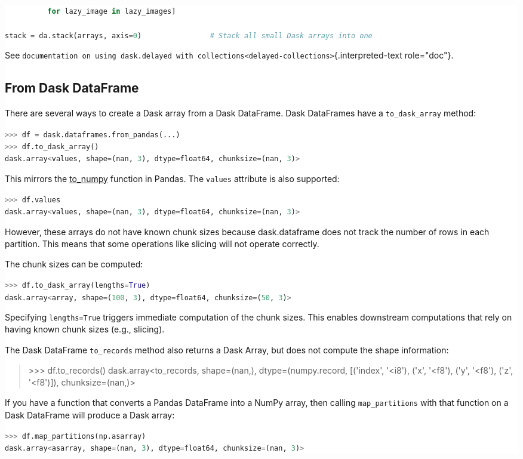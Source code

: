 ``` python
          for lazy_image in lazy_images]

stack = da.stack(arrays, axis=0)                # Stack all small Dask arrays into one
```

See
`documentation on using dask.delayed with collections<delayed-collections>`{.interpreted-text
role="doc"}.

## From Dask DataFrame

There are several ways to create a Dask array from a Dask DataFrame.
Dask DataFrames have a `to_dask_array` method:

``` python
>>> df = dask.dataframes.from_pandas(...)
>>> df.to_dask_array()
dask.array<values, shape=(nan, 3), dtype=float64, chunksize=(nan, 3)>
```

This mirrors the
[to_numpy](https://pandas.pydata.org/pandas-docs/stable/reference/api/pandas.DataFrame.to_numpy.html)
function in Pandas. The `values` attribute is also supported:

``` python
>>> df.values
dask.array<values, shape=(nan, 3), dtype=float64, chunksize=(nan, 3)>
```

However, these arrays do not have known chunk sizes because
dask.dataframe does not track the number of rows in each partition. This
means that some operations like slicing will not operate correctly.

The chunk sizes can be computed:

``` python
>>> df.to_dask_array(lengths=True)
dask.array<array, shape=(100, 3), dtype=float64, chunksize=(50, 3)>
```

Specifying `lengths=True` triggers immediate computation of the chunk
sizes. This enables downstream computations that rely on having known
chunk sizes (e.g., slicing).

The Dask DataFrame `to_records` method also returns a Dask Array, but
does not compute the shape information:

> \>\>\> df.to_records() dask.array\<to_records, shape=(nan,),
> dtype=(numpy.record, \[(\'index\', \'\<i8\'), (\'x\', \'\<f8\'),
> (\'y\', \'\<f8\'), (\'z\', \'\<f8\')\]), chunksize=(nan,)\>

If you have a function that converts a Pandas DataFrame into a NumPy
array, then calling `map_partitions` with that function on a Dask
DataFrame will produce a Dask array:

``` python
>>> df.map_partitions(np.asarray)
dask.array<asarray, shape=(nan, 3), dtype=float64, chunksize=(nan, 3)>
```
